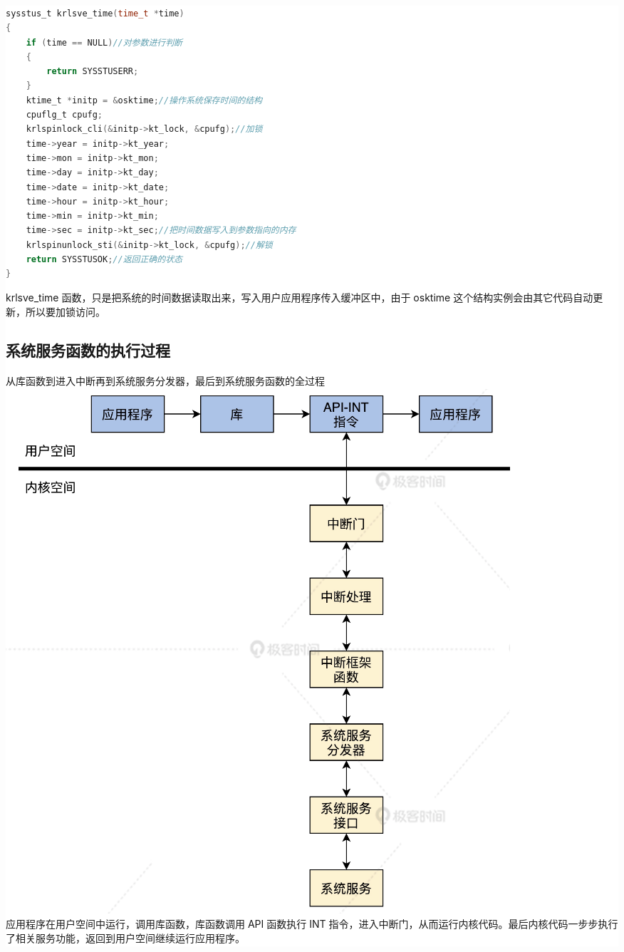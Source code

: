 ```c
sysstus_t krlsve_time(time_t *time)
{
    if (time == NULL)//对参数进行判断
    {
        return SYSSTUSERR;
    }
    ktime_t *initp = &osktime;//操作系统保存时间的结构
    cpuflg_t cpufg;
    krlspinlock_cli(&initp->kt_lock, &cpufg);//加锁
    time->year = initp->kt_year;
    time->mon = initp->kt_mon;
    time->day = initp->kt_day;
    time->date = initp->kt_date;
    time->hour = initp->kt_hour;
    time->min = initp->kt_min;
    time->sec = initp->kt_sec;//把时间数据写入到参数指向的内存
    krlspinunlock_sti(&initp->kt_lock, &cpufg);//解锁
    return SYSSTUSOK;//返回正确的状态
}
```
krlsve_time 函数，只是把系统的时间数据读取出来，写入用户应用程序传入缓冲区中，由于 osktime 这个结构实例会由其它代码自动更新，所以要加锁访问。  
## 系统服务函数的执行过程
从库函数到进入中断再到系统服务分发器，最后到系统服务函数的全过程  
![sys_func](./images/sys_func.png)  
应用程序在用户空间中运行，调用库函数，库函数调用 API 函数执行 INT 指令，进入中断门，从而运行内核代码。最后内核代码一步步执行了相关服务功能，返回到用户空间继续运行应用程序。  